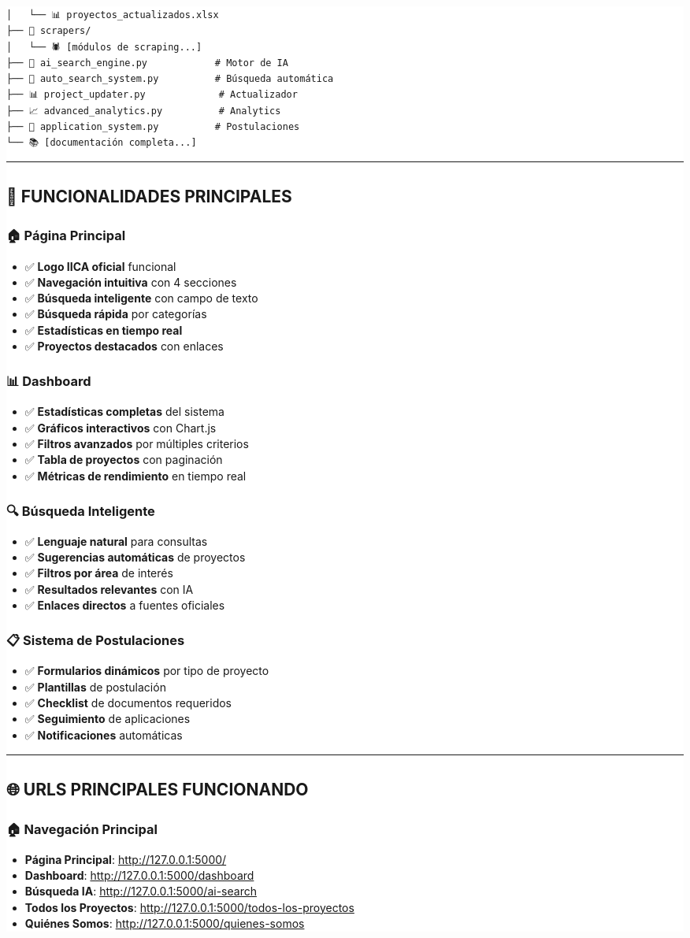 ```
│   └── 📊 proyectos_actualizados.xlsx
├── 📁 scrapers/
│   └── 🕷️ [módulos de scraping...]
├── 🤖 ai_search_engine.py            # Motor de IA
├── 🔄 auto_search_system.py          # Búsqueda automática
├── 📊 project_updater.py             # Actualizador
├── 📈 advanced_analytics.py          # Analytics
├── 📝 application_system.py          # Postulaciones
└── 📚 [documentación completa...]
```

---

## 🎯 **FUNCIONALIDADES PRINCIPALES**

### **🏠 Página Principal**
- ✅ **Logo IICA oficial** funcional
- ✅ **Navegación intuitiva** con 4 secciones
- ✅ **Búsqueda inteligente** con campo de texto
- ✅ **Búsqueda rápida** por categorías
- ✅ **Estadísticas en tiempo real**
- ✅ **Proyectos destacados** con enlaces

### **📊 Dashboard**
- ✅ **Estadísticas completas** del sistema
- ✅ **Gráficos interactivos** con Chart.js
- ✅ **Filtros avanzados** por múltiples criterios
- ✅ **Tabla de proyectos** con paginación
- ✅ **Métricas de rendimiento** en tiempo real

### **🔍 Búsqueda Inteligente**
- ✅ **Lenguaje natural** para consultas
- ✅ **Sugerencias automáticas** de proyectos
- ✅ **Filtros por área** de interés
- ✅ **Resultados relevantes** con IA
- ✅ **Enlaces directos** a fuentes oficiales

### **📋 Sistema de Postulaciones**
- ✅ **Formularios dinámicos** por tipo de proyecto
- ✅ **Plantillas** de postulación
- ✅ **Checklist** de documentos requeridos
- ✅ **Seguimiento** de aplicaciones
- ✅ **Notificaciones** automáticas

---

## 🌐 **URLS PRINCIPALES FUNCIONANDO**

### **🏠 Navegación Principal**
- **Página Principal**: http://127.0.0.1:5000/
- **Dashboard**: http://127.0.0.1:5000/dashboard
- **Búsqueda IA**: http://127.0.0.1:5000/ai-search
- **Todos los Proyectos**: http://127.0.0.1:5000/todos-los-proyectos
- **Quiénes Somos**: http://127.0.0.1:5000/quienes-somos
